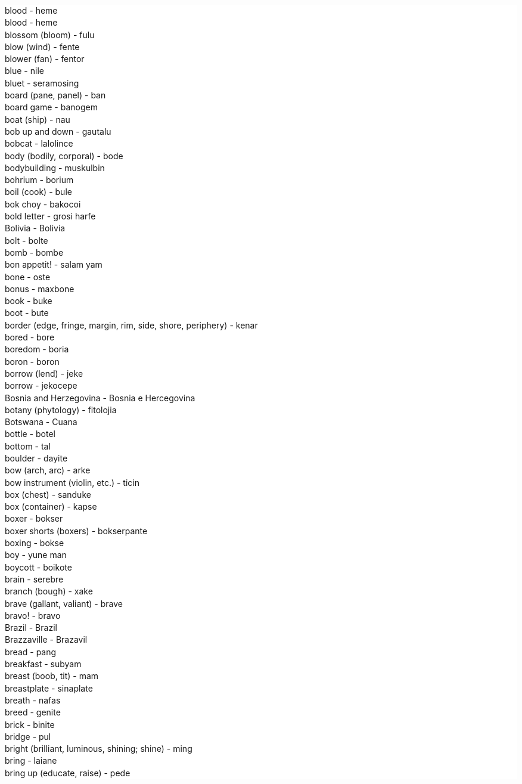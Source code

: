 blood - heme  
blood - heme  
blossom (bloom) - fulu  
blow (wind) - fente  
blower (fan) - fentor  
blue - nile  
bluet - seramosing  
board (pane, panel) - ban  
board game - banogem  
boat (ship) - nau  
bob up and down - gautalu  
bobcat - lalolince  
body (bodily, corporal) - bode  
bodybuilding - muskulbin  
bohrium - borium  
boil (cook) - bule  
bok choy - bakocoi  
bold letter - grosi harfe  
Bolivia - Bolivia  
bolt - bolte  
bomb - bombe  
bon appetit! - salam yam  
bone - oste  
bonus - maxbone  
book - buke  
boot - bute  
border (edge, fringe, margin, rim, side, shore, periphery) - kenar  
bored - bore  
boredom - boria  
boron - boron  
borrow (lend) - jeke  
borrow - jekocepe  
Bosnia and Herzegovina - Bosnia e Hercegovina  
botany (phytology) - fitolojia  
Botswana - Cuana  
bottle - botel  
bottom - tal  
boulder - dayite  
bow (arch, arc) - arke  
bow instrument (violin, etc.) - ticin  
box (chest) - sanduke  
box (container) - kapse  
boxer - bokser  
boxer shorts (boxers) - bokserpante  
boxing - bokse  
boy - yune man  
boycott - boikote  
brain - serebre  
branch (bough) - xake  
brave (gallant, valiant) - brave  
bravo! - bravo  
Brazil - Brazil  
Brazzaville - Brazavil  
bread - pang  
breakfast - subyam  
breast (boob, tit) - mam  
breastplate - sinaplate  
breath - nafas  
breed - genite  
brick - binite  
bridge - pul  
bright (brilliant, luminous, shining; shine) - ming  
bring - laiane  
bring up (educate, raise) - pede  